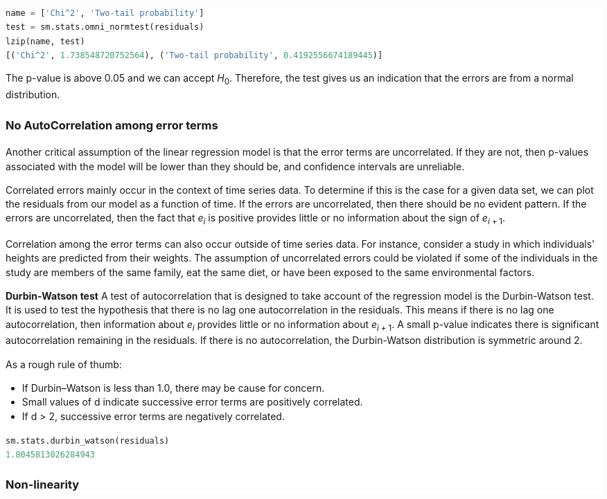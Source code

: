 ```python
name = ['Chi^2', 'Two-tail probability']
test = sm.stats.omni_normtest(residuals)
lzip(name, test)
[('Chi^2', 1.738548720752564), ('Two-tail probability', 0.4192556674189445)]
```
The p-value is above 0.05 and we can accept $H_{0}$. Therefore, the test gives us an indication that the errors are from 
a normal distribution.

### No AutoCorrelation among error terms 
Another critical assumption of the linear regression model is that the error terms are uncorrelated. If they are not, 
then p-values associated with the model will be lower than they should be, and confidence intervals are unreliable.

Correlated errors mainly occur in the context of time series data. To determine if this is the case for a given data set, we 
can plot the residuals from our model as a function of time. If the errors are uncorrelated, then there should be no evident 
pattern. If the errors are uncorrelated, then the fact that $e_{i}$ is positive provides little or no information about the 
sign of $e_{i+1}$.

Correlation among the error terms can also occur outside of time series data. For instance, consider a study in which 
individuals' heights are predicted from their weights. The assumption of uncorrelated errors could be violated if some of 
the individuals in the study are members of the same family, eat the same diet, or have been exposed to the same environmental 
factors.


**Durbin-Watson test**
A test of autocorrelation that is designed to take account of the regression model is the Durbin-Watson test. It is used to 
test the hypothesis that there is no lag one autocorrelation in the residuals. This means if there is no lag one 
autocorrelation, then information about  $e_{i}$ provides little or no information about $e_{i+1}$. A small p-value indicates 
there is significant autocorrelation remaining in the residuals. If there is no autocorrelation, the Durbin-Watson 
distribution is symmetric around 2.

As a rough rule of thumb:
- If Durbin–Watson is less than 1.0, there may be cause for concern.
- Small values of d indicate successive error terms are positively correlated.
- If d > 2, successive error terms are negatively correlated.

```python
sm.stats.durbin_watson(residuals)
1.8045813026284943
```

### Non-linearity 
